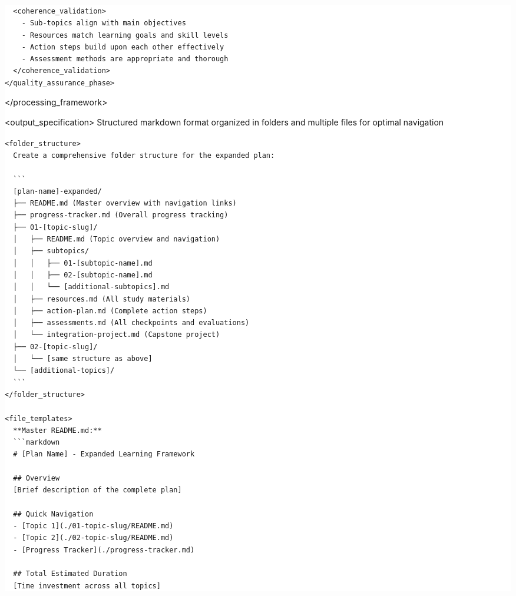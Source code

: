       <coherence_validation>
        - Sub-topics align with main objectives
        - Resources match learning goals and skill levels
        - Action steps build upon each other effectively
        - Assessment methods are appropriate and thorough
      </coherence_validation>
    </quality_assurance_phase>

</processing_framework>

<output_specification>
<format>Structured markdown format organized in folders and multiple files for optimal navigation</format>

    <folder_structure>
      Create a comprehensive folder structure for the expanded plan:

      ```
      [plan-name]-expanded/
      ├── README.md (Master overview with navigation links)
      ├── progress-tracker.md (Overall progress tracking)
      ├── 01-[topic-slug]/
      │   ├── README.md (Topic overview and navigation)
      │   ├── subtopics/
      │   │   ├── 01-[subtopic-name].md
      │   │   ├── 02-[subtopic-name].md
      │   │   └── [additional-subtopics].md
      │   ├── resources.md (All study materials)
      │   ├── action-plan.md (Complete action steps)
      │   ├── assessments.md (All checkpoints and evaluations)
      │   └── integration-project.md (Capstone project)
      ├── 02-[topic-slug]/
      │   └── [same structure as above]
      └── [additional-topics]/
      ```
    </folder_structure>

    <file_templates>
      **Master README.md:**
      ```markdown
      # [Plan Name] - Expanded Learning Framework

      ## Overview
      [Brief description of the complete plan]

      ## Quick Navigation
      - [Topic 1](./01-topic-slug/README.md)
      - [Topic 2](./02-topic-slug/README.md)
      - [Progress Tracker](./progress-tracker.md)

      ## Total Estimated Duration
      [Time investment across all topics]
